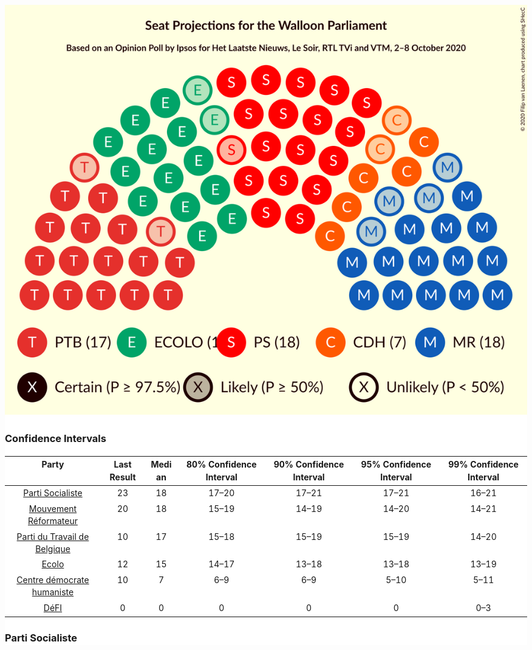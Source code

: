 ![Graph with seating plan not yet produced](2020-10-08-Ipsos-seating-plan.png "Seating Plan")

### Confidence Intervals

| Party | Last Result | Median | 80% Confidence Interval | 90% Confidence Interval | 95% Confidence Interval | 99% Confidence Interval |
|:-----:|:-----------:|:------:|:-----------------------:|:-----------------------:|:-----------------------:|:-----------------------:|
| <a href="#parti-socialiste">Parti Socialiste</a> | 23 | 18 | 17–20 |17–21 |17–21 |16–21 |
| <a href="#mouvement-réformateur">Mouvement Réformateur</a> | 20 | 18 | 15–19 |14–19 |14–20 |14–21 |
| <a href="#parti-du-travail-de-belgique">Parti du Travail de Belgique</a> | 10 | 17 | 15–18 |15–19 |15–19 |14–20 |
| <a href="#ecolo">Ecolo</a> | 12 | 15 | 14–17 |13–18 |13–18 |13–19 |
| <a href="#centre-démocrate-humaniste">Centre démocrate humaniste</a> | 10 | 7 | 6–9 |6–9 |5–10 |5–11 |
| <a href="#défi">DéFI</a> | 0 | 0 | 0 |0 |0 |0–3 |

### Parti Socialiste
